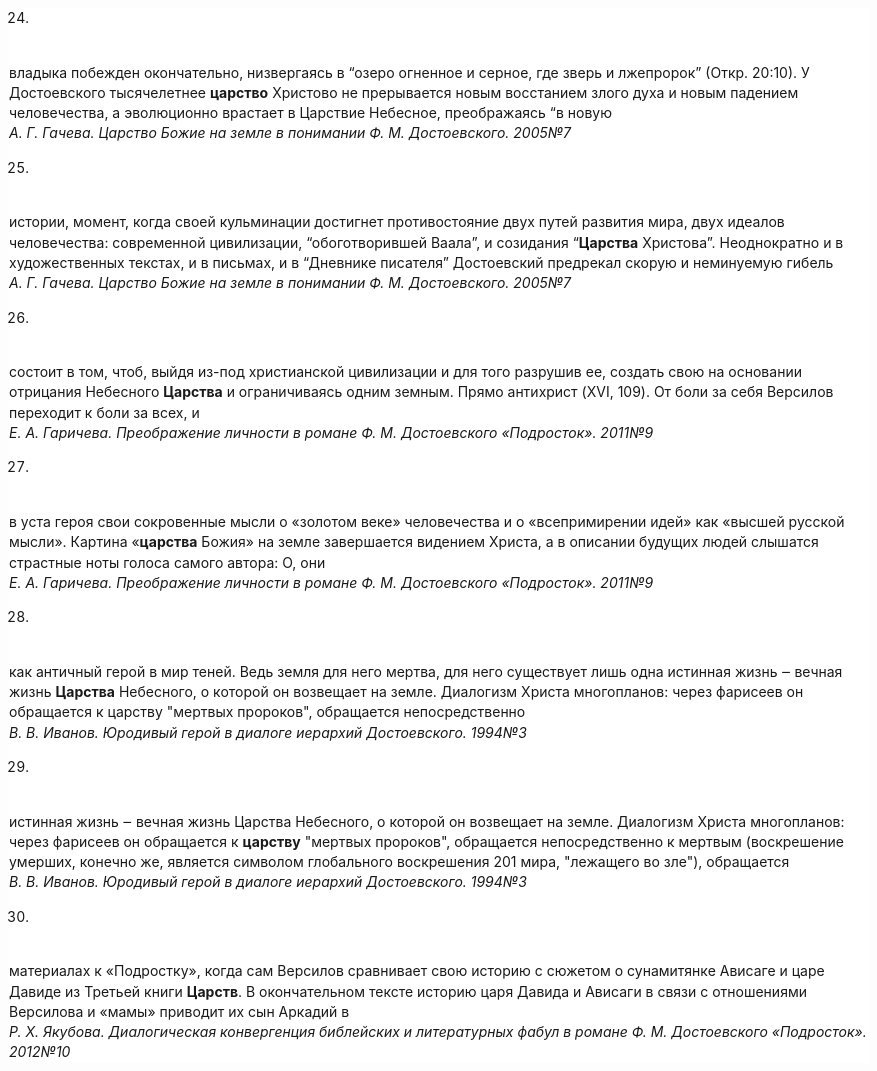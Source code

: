 24.
<br> владыка побежден окончательно, низвергаясь
  в “озеро огненное и серное, где зверь и лжепророк” (Откр. 20:10). У
  Достоевского тысячелетнее **царство** Христово не прерывается новым
  восстанием злого духа и новым падением человечества, а эволюционно
  врастает в Царствие Небесное, преображаясь “в новую
<br> *А. Г. Гачева. Царство Божие на земле в понимании Ф. М. Достоевского. 2005№7* 

25.
<br>истории, момент, когда
  своей кульминации достигнет противостояние двух путей развития мира,
  двух идеалов человечества: современной цивилизации, “обоготворившей
  Ваала”, и созидания “**Царства** Христова”. Неоднократно и в художественных
  текстах, и в письмах, и в “Дневнике писателя” Достоевский предрекал
  скорую и неминуемую гибель 
<br> *А. Г. Гачева. Царство Божие на земле в понимании Ф. М. Достоевского. 2005№7* 

26.
<br>состоит в том, чтоб, выйдя из-под христианской цивилизации и
    для того разрушив ее, создать свою на основании отрицания Небесного
    **Царства** и ограничиваясь одним земным. Прямо антихрист (XVI, 109).
  От боли за себя Версилов переходит к боли за всех, и
<br> *Е. А. Гаричева. Преображение личности в романе Ф. М. Достоевского «Подросток». 2011№9* 

27.
<br>в уста героя свои сокровенные
  мысли о «золотом веке» человечества и о «всепримирении идей» как
  «высшей русской мысли». Картина «**царства** Божия» на земле завершается
  видением Христа, а в описании будущих людей слышатся страстные ноты
  голоса самого автора:
    О, они 
<br> *Е. А. Гаричева. Преображение личности в романе Ф. М. Достоевского «Подросток». 2011№9* 

28.
<br>как античный герой в мир теней. Ведь земля для него мертва, для него
  существует лишь одна истинная жизнь ‒ вечная жизнь **Царства** Небесного, о
  которой он возвещает на земле. Диалогизм Христа многопланов: через
  фарисеев он обращается к царству "мертвых пророков", обращается
  непосредственно
<br> *В. В. Иванов. Юродивый герой в диалоге иерархий Достоевского. 1994№3* 

29.
<br>истинная жизнь ‒ вечная жизнь Царства Небесного, о
  которой он возвещает на земле. Диалогизм Христа многопланов: через
  фарисеев он обращается к **царству** "мертвых пророков", обращается
  непосредственно к мертвым (воскрешение умерших, конечно же, является
  символом глобального воскрешения
  201
  мира, "лежащего во зле"), обращается
<br> *В. В. Иванов. Юродивый герой в диалоге иерархий Достоевского. 1994№3* 

30.
<br>материалах к «Подростку», когда сам Версилов
  сравнивает свою историю с сюжетом о сунамитянке Ависаге и царе Давиде из
  Третьей книги **Царств**. В окончательном тексте историю царя Давида и
  Ависаги в связи с отношениями Версилова и «мамы» приводит их сын Аркадий
  в
<br> *Р. Х. Якубова. Диалогическая конвергенция библейских и литературных фабул в романе Ф. М. Достоевского «Подросток». 2012№10* 
